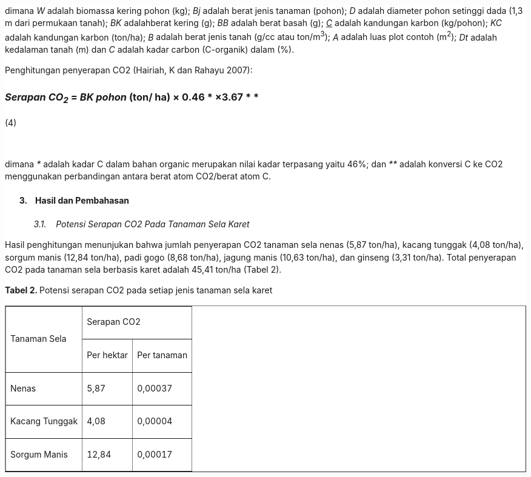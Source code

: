 <p><span class="font7">dimana </span><span class="font7" style="font-style:italic;">W</span><span class="font7"> adalah biomassa kering pohon (kg); </span><span class="font7" style="font-style:italic;">Bj</span><span class="font7"> adalah berat jenis tanaman (pohon); </span><span class="font7" style="font-style:italic;">D</span><span class="font7"> adalah diameter pohon setinggi dada (1,3 m dari permukaan tanah); </span><span class="font7" style="font-style:italic;">BK</span><span class="font7"> adalahberat kering (g); </span><span class="font7" style="font-style:italic;">BB</span><span class="font7"> adalah berat basah (g); </span><span class="font7" style="font-style:italic;text-decoration:underline;">C</span><span class="font7"> adalah kandungan karbon (kg/pohon); </span><span class="font7" style="font-style:italic;">KC</span><span class="font7"> adalah kandungan karbon (ton/ha); </span><span class="font7" style="font-style:italic;">B</span><span class="font7"> adalah berat jenis tanah (g/cc atau ton/m<sup>3</sup>); </span><span class="font7" style="font-style:italic;">A</span><span class="font7"> adalah luas plot contoh (m<sup>2</sup>); </span><span class="font7" style="font-style:italic;">Dt</span><span class="font7"> adalah kedalaman tanah (m) dan </span><span class="font7" style="font-style:italic;">C</span><span class="font7"> adalah kadar carbon (C-organik) dalam (%).</span></p>
<p><span class="font7">Penghitungan penyerapan CO</span><span class="font4">2 </span><span class="font7">(Hairiah, K dan Rahayu 2007):</span></p>
<h3><a name="bookmark16"></a><span class="font8" style="font-style:italic;"><a name="bookmark17"></a>Serapan CO<sub>2</sub></span><span class="font0"> = </span><span class="font8" style="font-style:italic;">BK pohon</span><span class="font8"> (ton/ ha) </span><span class="font0">× </span><span class="font8">0.46 * </span><span class="font0">×</span><span class="font8">3.67 * *</span></h3>
<div>
<p><span class="font2">(4)</span></p>
</div><br clear="all">
<p><span class="font7">dimana </span><span class="font7" style="font-style:italic;">*</span><span class="font7"> adalah kadar C dalam bahan organic merupakan nilai kadar terpasang yaitu 46%; dan </span><span class="font7" style="font-style:italic;">**</span><span class="font7"> adalah konversi C ke CO</span><span class="font4">2 </span><span class="font7">menggunakan perbandingan antara berat atom CO</span><span class="font4">2</span><span class="font7">/berat atom C.</span></p>
<ul style="list-style:none;"><li>
<h4><a name="bookmark18"></a><span class="font7" style="font-weight:bold;"><a name="bookmark19"></a>3. &nbsp;&nbsp;&nbsp;Hasil dan Pembahasan</span></h4>
<ul style="list-style:none;">
<li>
<p><span class="font7" style="font-style:italic;">3.1. &nbsp;&nbsp;&nbsp;Potensi Serapan CO</span><span class="font4" style="font-style:italic;">2 </span><span class="font7" style="font-style:italic;">Pada Tanaman Sela Karet</span></p></li></ul></li></ul>
<p><span class="font7">Hasil penghitungan menunjukan bahwa jumlah penyerapan CO</span><span class="font4">2 </span><span class="font7">tanaman sela nenas (5,87 ton/ha), kacang tunggak (4,08 ton/ha), sorgum manis (12,84 ton/ha), padi gogo (8,68 ton/ha), jagung manis (10,63 ton/ha), dan ginseng (3,31 ton/ha). Total penyerapan CO</span><span class="font4">2 </span><span class="font7">pada tanaman sela berbasis karet adalah 45,41 ton/ha (Tabel 2).</span></p>
<p><span class="font7" style="font-weight:bold;">Tabel 2. </span><span class="font7">Potensi serapan CO</span><span class="font3">2 </span><span class="font7">pada setiap jenis tanaman sela karet</span></p>
<table border="1">
<tr><td rowspan="2" style="vertical-align:middle;">
<p><span class="font7">Tanaman Sela</span></p></td><td colspan="2" style="vertical-align:bottom;">
<p><span class="font7">Serapan CO</span><span class="font3">2</span></p></td></tr>
<tr><td style="vertical-align:top;">
<p><span class="font7">Per hektar</span></p></td><td style="vertical-align:top;">
<p><span class="font7">Per tanaman</span></p></td></tr>
<tr><td style="vertical-align:bottom;">
<p><span class="font7">Nenas</span></p></td><td style="vertical-align:bottom;">
<p><span class="font7">5,87</span></p></td><td style="vertical-align:bottom;">
<p><span class="font7">0,00037</span></p></td></tr>
<tr><td style="vertical-align:bottom;">
<p><span class="font7">Kacang Tunggak</span></p></td><td style="vertical-align:bottom;">
<p><span class="font7">4,08</span></p></td><td style="vertical-align:bottom;">
<p><span class="font7">0,00004</span></p></td></tr>
<tr><td style="vertical-align:bottom;">
<p><span class="font7">Sorgum Manis</span></p></td><td style="vertical-align:bottom;">
<p><span class="font7">12,84</span></p></td><td style="vertical-align:bottom;">
<p><span class="font7">0,00017</span></p></td></tr>